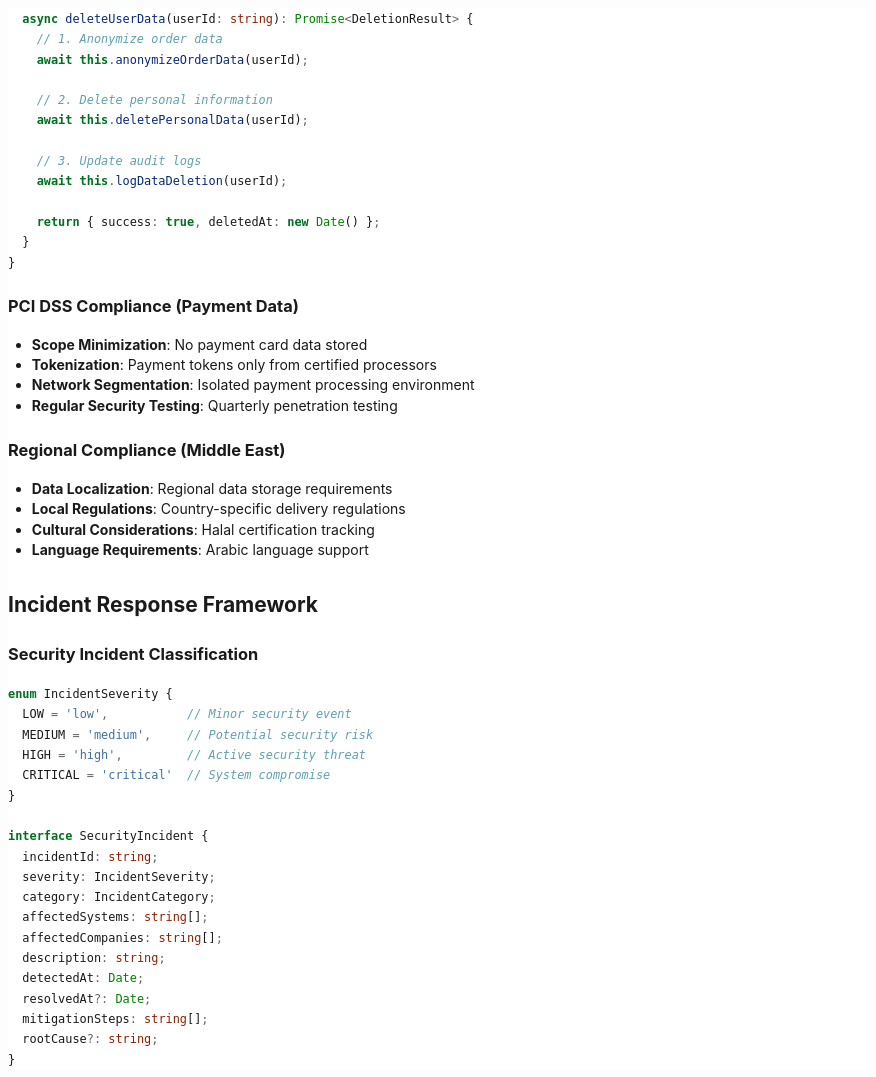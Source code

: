 ```typescript
  async deleteUserData(userId: string): Promise<DeletionResult> {
    // 1. Anonymize order data
    await this.anonymizeOrderData(userId);

    // 2. Delete personal information
    await this.deletePersonalData(userId);

    // 3. Update audit logs
    await this.logDataDeletion(userId);

    return { success: true, deletedAt: new Date() };
  }
}
```

### PCI DSS Compliance (Payment Data)
- **Scope Minimization**: No payment card data stored
- **Tokenization**: Payment tokens only from certified processors
- **Network Segmentation**: Isolated payment processing environment
- **Regular Security Testing**: Quarterly penetration testing

### Regional Compliance (Middle East)
- **Data Localization**: Regional data storage requirements
- **Local Regulations**: Country-specific delivery regulations
- **Cultural Considerations**: Halal certification tracking
- **Language Requirements**: Arabic language support

## Incident Response Framework

### Security Incident Classification
```typescript
enum IncidentSeverity {
  LOW = 'low',           // Minor security event
  MEDIUM = 'medium',     // Potential security risk
  HIGH = 'high',         // Active security threat
  CRITICAL = 'critical'  // System compromise
}

interface SecurityIncident {
  incidentId: string;
  severity: IncidentSeverity;
  category: IncidentCategory;
  affectedSystems: string[];
  affectedCompanies: string[];
  description: string;
  detectedAt: Date;
  resolvedAt?: Date;
  mitigationSteps: string[];
  rootCause?: string;
}
```
